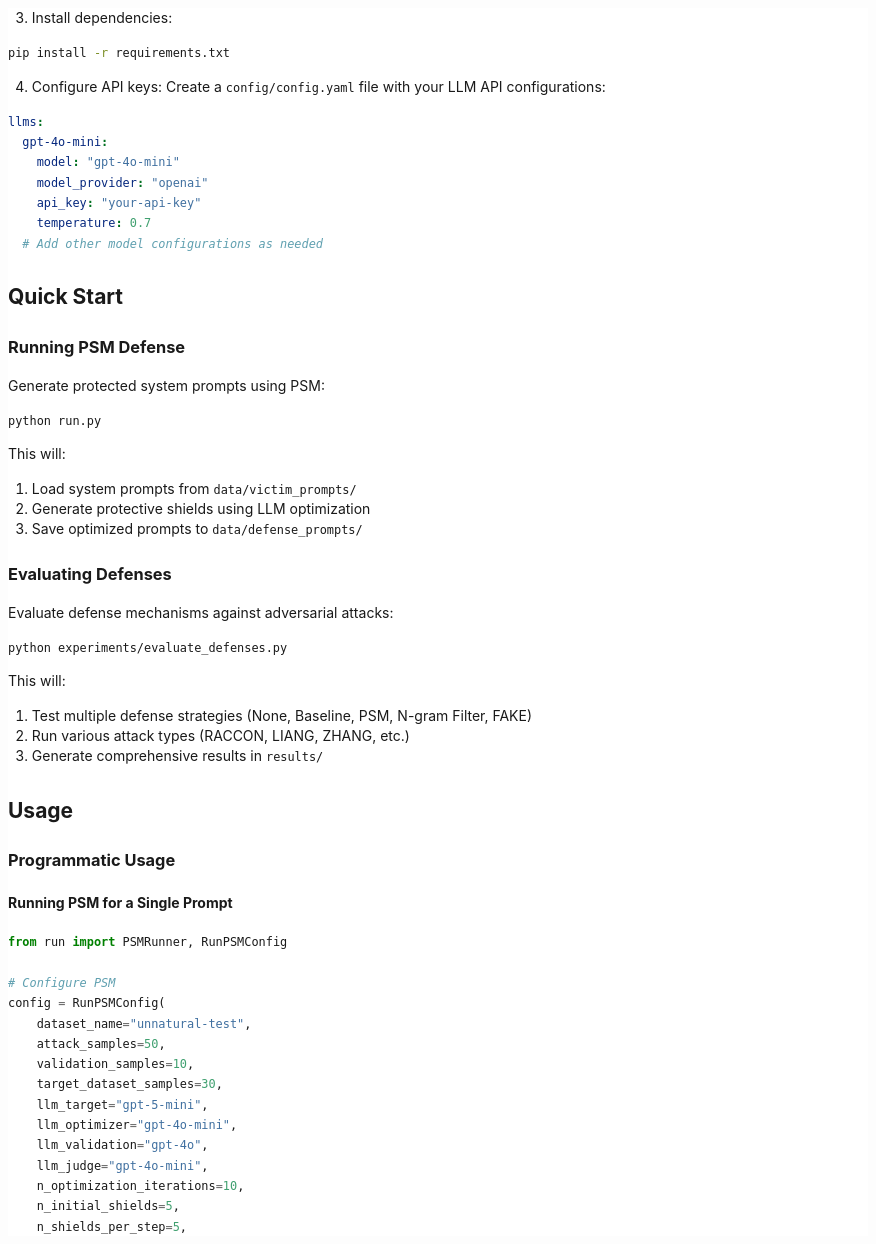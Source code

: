 3. Install dependencies:
```bash
pip install -r requirements.txt
```

4. Configure API keys:
Create a `config/config.yaml` file with your LLM API configurations:
```yaml
llms:
  gpt-4o-mini:
    model: "gpt-4o-mini"
    model_provider: "openai"
    api_key: "your-api-key"
    temperature: 0.7
  # Add other model configurations as needed
```

## Quick Start

### Running PSM Defense

Generate protected system prompts using PSM:

```bash
python run.py
```

This will:
1. Load system prompts from `data/victim_prompts/`
2. Generate protective shields using LLM optimization
3. Save optimized prompts to `data/defense_prompts/`

### Evaluating Defenses

Evaluate defense mechanisms against adversarial attacks:

```bash
python experiments/evaluate_defenses.py
```

This will:
1. Test multiple defense strategies (None, Baseline, PSM, N-gram Filter, FAKE)
2. Run various attack types (RACCON, LIANG, ZHANG, etc.)
3. Generate comprehensive results in `results/`

## Usage

### Programmatic Usage

#### Running PSM for a Single Prompt

```python
from run import PSMRunner, RunPSMConfig

# Configure PSM
config = RunPSMConfig(
    dataset_name="unnatural-test",
    attack_samples=50,
    validation_samples=10,
    target_dataset_samples=30,
    llm_target="gpt-5-mini",
    llm_optimizer="gpt-4o-mini",
    llm_validation="gpt-4o",
    llm_judge="gpt-4o-mini",
    n_optimization_iterations=10,
    n_initial_shields=5,
    n_shields_per_step=5,
```